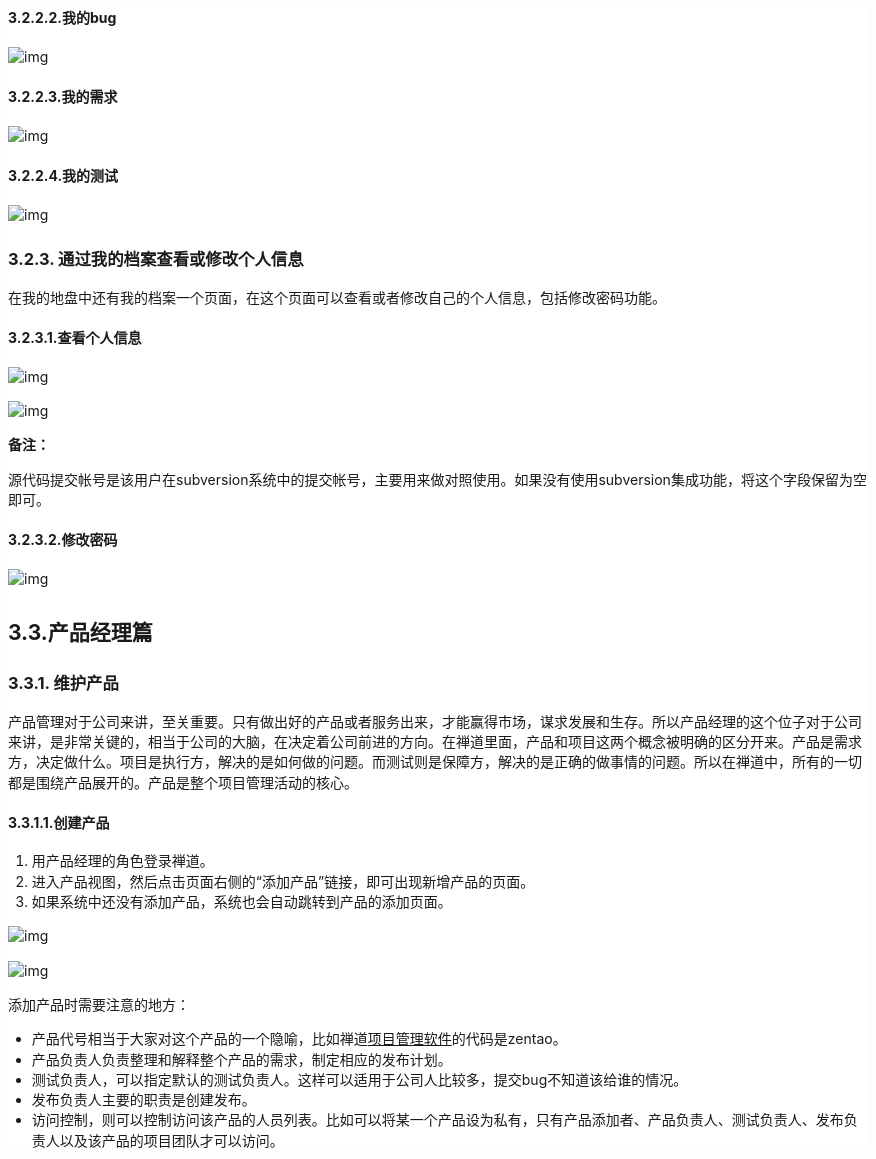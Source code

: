 #### 3.2.2.2.我的bug

![img](https://images2017.cnblogs.com/blog/1205757/201708/1205757-20170809185550714-143366428.png)

#### 3.2.2.3.我的需求

![img](https://images2017.cnblogs.com/blog/1205757/201708/1205757-20170809185557527-675845648.png)

#### 3.2.2.4.我的测试

![img](https://images2017.cnblogs.com/blog/1205757/201708/1205757-20170809185603183-1831664613.png)

### 3.2.3. 通过我的档案查看或修改个人信息

在我的地盘中还有我的档案一个页面，在这个页面可以查看或者修改自己的个人信息，包括修改密码功能。

#### 3.2.3.1.查看个人信息

![img](https://images2017.cnblogs.com/blog/1205757/201708/1205757-20170809185631949-1729747484.png)

![img](https://images2017.cnblogs.com/blog/1205757/201708/1205757-20170809185637386-1395695366.png)

**备注：**

源代码提交帐号是该用户在subversion系统中的提交帐号，主要用来做对照使用。如果没有使用subversion集成功能，将这个字段保留为空即可。

#### 3.2.3.2.修改密码

![img](https://images2017.cnblogs.com/blog/1205757/201708/1205757-20170809185650105-215897386.png)

 

## 3.3.产品经理篇

### 3.3.1. 维护产品

产品管理对于公司来讲，至关重要。只有做出好的产品或者服务出来，才能赢得市场，谋求发展和生存。所以产品经理的这个位子对于公司来讲，是非常关键的，相当于公司的大脑，在决定着公司前进的方向。在禅道里面，产品和项目这两个概念被明确的区分开来。产品是需求方，决定做什么。项目是执行方，解决的是如何做的问题。而测试则是保障方，解决的是正确的做事情的问题。所以在禅道中，所有的一切都是围绕产品展开的。产品是整个项目管理活动的核心。

#### 3.3.1.1.创建产品

1. 用产品经理的角色登录禅道。
2. 进入产品视图，然后点击页面右侧的“添加产品”链接，即可出现新增产品的页面。
3. 如果系统中还没有添加产品，系统也会自动跳转到产品的添加页面。

![img](https://images2017.cnblogs.com/blog/1205757/201708/1205757-20170809185702652-1613311779.png)

![img](https://images2017.cnblogs.com/blog/1205757/201708/1205757-20170809185709074-1804099726.png)

添加产品时需要注意的地方：

- 产品代号相当于大家对这个产品的一个隐喻，比如禅道[项目管理软件](http://www.zentao.net/)的代码是zentao。
- 产品负责人负责整理和解释整个产品的需求，制定相应的发布计划。
- 测试负责人，可以指定默认的测试负责人。这样可以适用于公司人比较多，提交bug不知道该给谁的情况。
- 发布负责人主要的职责是创建发布。
- 访问控制，则可以控制访问该产品的人员列表。比如可以将某一个产品设为私有，只有产品添加者、产品负责人、测试负责人、发布负责人以及该产品的项目团队才可以访问。
